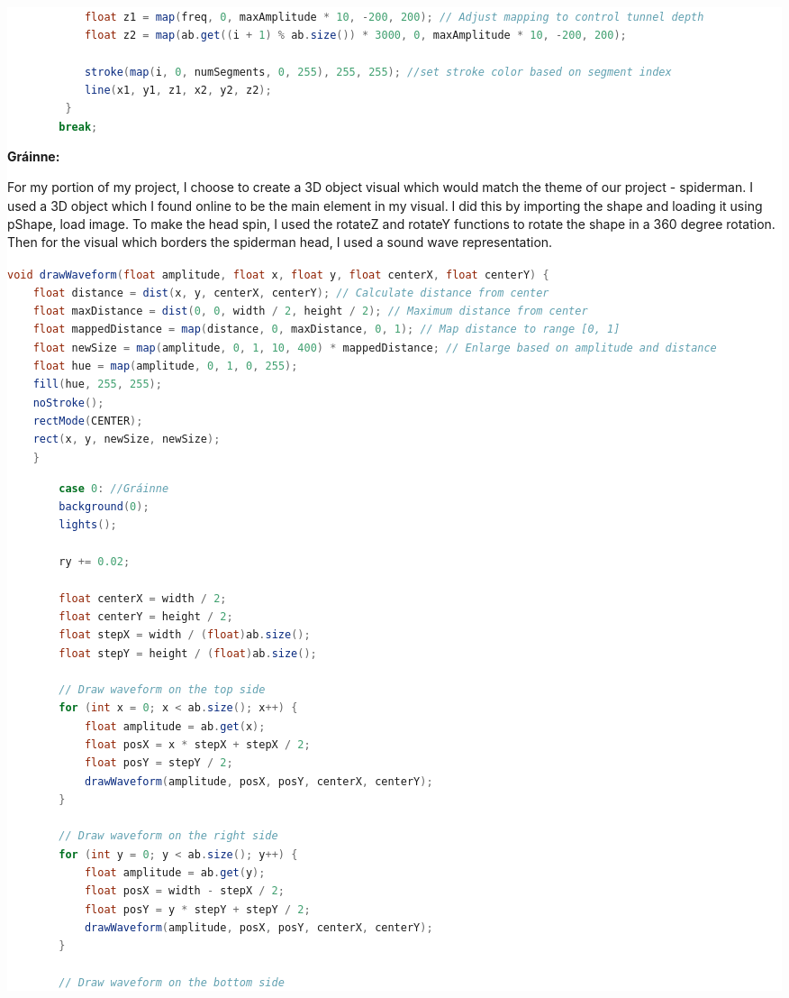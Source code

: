 ```Java
            float z1 = map(freq, 0, maxAmplitude * 10, -200, 200); // Adjust mapping to control tunnel depth
            float z2 = map(ab.get((i + 1) % ab.size()) * 3000, 0, maxAmplitude * 10, -200, 200);
        
            stroke(map(i, 0, numSegments, 0, 255), 255, 255); //set stroke color based on segment index
            line(x1, y1, z1, x2, y2, z2);
         }
        break;

```




**Gráinne:**

For my portion of my project, I choose to create a 3D object visual which would match the theme of our project - spiderman. I used a 3D object which I found online to be the main element in my visual. I did this by importing the shape and loading it using pShape, load image. To make the head spin, I used the rotateZ and rotateY functions to rotate the shape in a 360 degree rotation. Then for the visual which borders the spiderman head, I used a sound wave representation.

```Java
void drawWaveform(float amplitude, float x, float y, float centerX, float centerY) {
	float distance = dist(x, y, centerX, centerY); // Calculate distance from center
	float maxDistance = dist(0, 0, width / 2, height / 2); // Maximum distance from center
	float mappedDistance = map(distance, 0, maxDistance, 0, 1); // Map distance to range [0, 1]
	float newSize = map(amplitude, 0, 1, 10, 400) * mappedDistance; // Enlarge based on amplitude and distance
	float hue = map(amplitude, 0, 1, 0, 255);
	fill(hue, 255, 255);
	noStroke();
	rectMode(CENTER);
	rect(x, y, newSize, newSize);
    }
```

```Java
        case 0: //Gráinne 
        background(0);
        lights();

        ry += 0.02;

        float centerX = width / 2;
        float centerY = height / 2;
        float stepX = width / (float)ab.size();
        float stepY = height / (float)ab.size();

        // Draw waveform on the top side
        for (int x = 0; x < ab.size(); x++) {
            float amplitude = ab.get(x);
            float posX = x * stepX + stepX / 2;
            float posY = stepY / 2;
            drawWaveform(amplitude, posX, posY, centerX, centerY);
        }

        // Draw waveform on the right side
        for (int y = 0; y < ab.size(); y++) {
            float amplitude = ab.get(y);
            float posX = width - stepX / 2;
            float posY = y * stepY + stepY / 2;
            drawWaveform(amplitude, posX, posY, centerX, centerY);
        }

        // Draw waveform on the bottom side
```